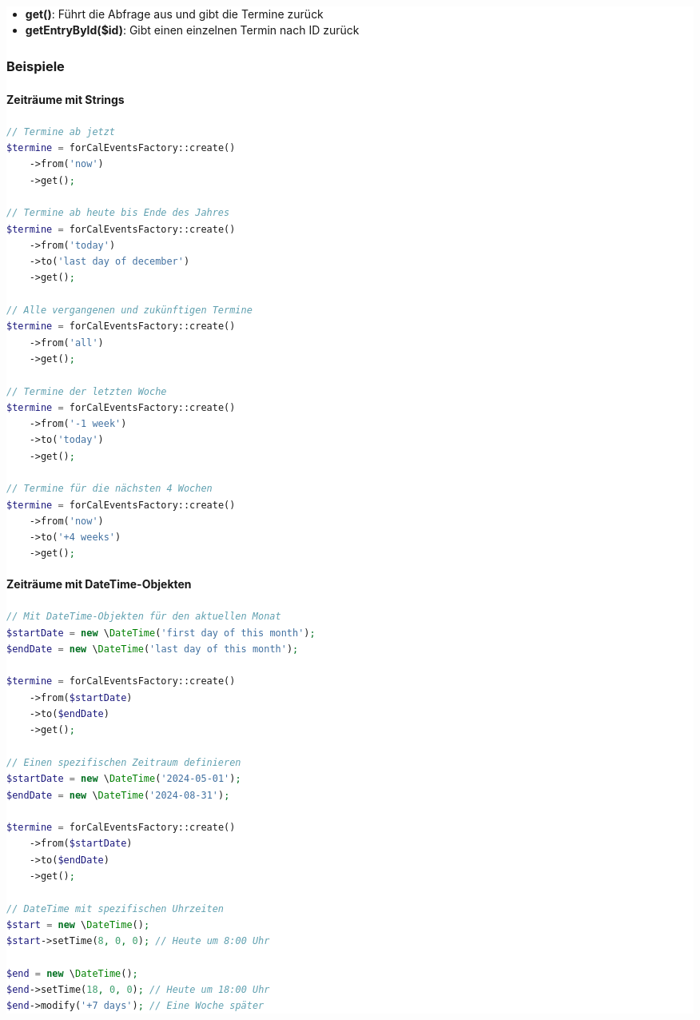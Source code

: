 *   **get()**: Führt die Abfrage aus und gibt die Termine zurück
*   **getEntryById($id)**: Gibt einen einzelnen Termin nach ID zurück

### Beispiele

#### Zeiträume mit Strings

```php
// Termine ab jetzt
$termine = forCalEventsFactory::create()
    ->from('now')
    ->get();

// Termine ab heute bis Ende des Jahres
$termine = forCalEventsFactory::create()
    ->from('today')
    ->to('last day of december')
    ->get();

// Alle vergangenen und zukünftigen Termine
$termine = forCalEventsFactory::create()
    ->from('all')
    ->get();

// Termine der letzten Woche
$termine = forCalEventsFactory::create()
    ->from('-1 week')
    ->to('today')
    ->get();

// Termine für die nächsten 4 Wochen
$termine = forCalEventsFactory::create()
    ->from('now')
    ->to('+4 weeks')
    ->get();
```

#### Zeiträume mit DateTime-Objekten

```php
// Mit DateTime-Objekten für den aktuellen Monat
$startDate = new \DateTime('first day of this month');
$endDate = new \DateTime('last day of this month');

$termine = forCalEventsFactory::create()
    ->from($startDate)
    ->to($endDate)
    ->get();

// Einen spezifischen Zeitraum definieren
$startDate = new \DateTime('2024-05-01');
$endDate = new \DateTime('2024-08-31');

$termine = forCalEventsFactory::create()
    ->from($startDate)
    ->to($endDate)
    ->get();

// DateTime mit spezifischen Uhrzeiten
$start = new \DateTime();
$start->setTime(8, 0, 0); // Heute um 8:00 Uhr

$end = new \DateTime();
$end->setTime(18, 0, 0); // Heute um 18:00 Uhr
$end->modify('+7 days'); // Eine Woche später
```